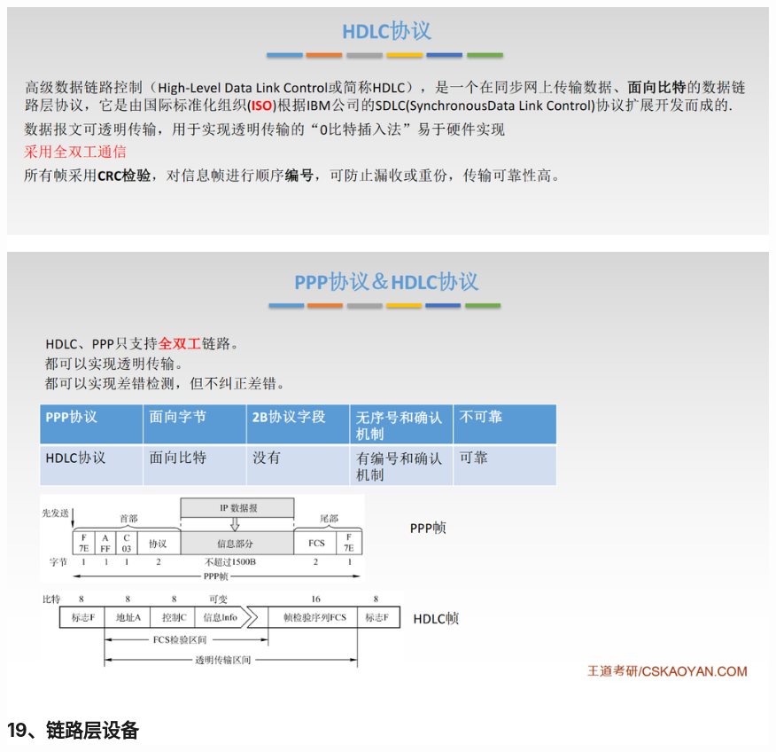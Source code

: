 ![](img/Snipaste_2020-03-24_20-38-40.png)

![](img/Snipaste_2020-03-24_20-41-35.png)



## 19、链路层设备
